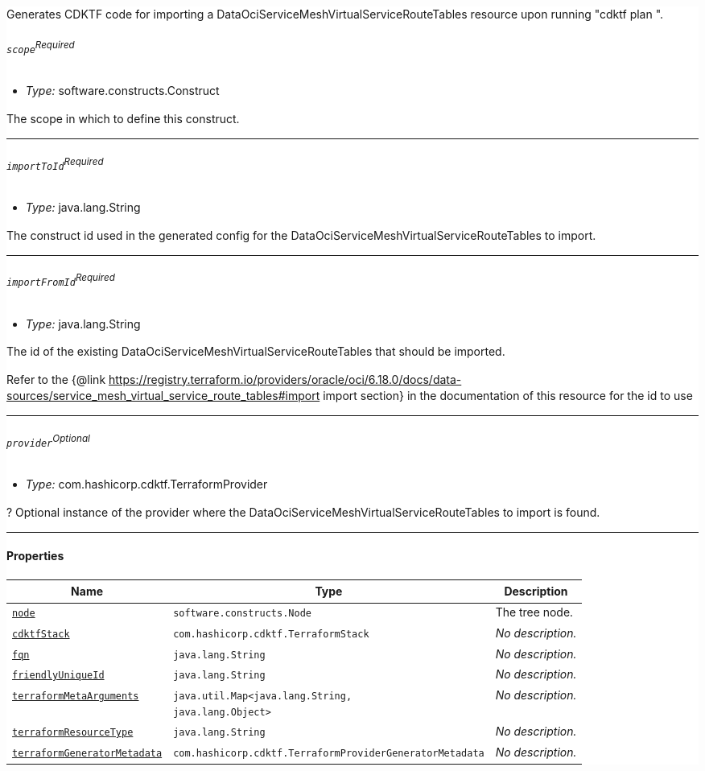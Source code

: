 Generates CDKTF code for importing a DataOciServiceMeshVirtualServiceRouteTables resource upon running "cdktf plan <stack-name>".

###### `scope`<sup>Required</sup> <a name="scope" id="rhizo-co-terraform-provider-oci.dataOciServiceMeshVirtualServiceRouteTables.DataOciServiceMeshVirtualServiceRouteTables.generateConfigForImport.parameter.scope"></a>

- *Type:* software.constructs.Construct

The scope in which to define this construct.

---

###### `importToId`<sup>Required</sup> <a name="importToId" id="rhizo-co-terraform-provider-oci.dataOciServiceMeshVirtualServiceRouteTables.DataOciServiceMeshVirtualServiceRouteTables.generateConfigForImport.parameter.importToId"></a>

- *Type:* java.lang.String

The construct id used in the generated config for the DataOciServiceMeshVirtualServiceRouteTables to import.

---

###### `importFromId`<sup>Required</sup> <a name="importFromId" id="rhizo-co-terraform-provider-oci.dataOciServiceMeshVirtualServiceRouteTables.DataOciServiceMeshVirtualServiceRouteTables.generateConfigForImport.parameter.importFromId"></a>

- *Type:* java.lang.String

The id of the existing DataOciServiceMeshVirtualServiceRouteTables that should be imported.

Refer to the {@link https://registry.terraform.io/providers/oracle/oci/6.18.0/docs/data-sources/service_mesh_virtual_service_route_tables#import import section} in the documentation of this resource for the id to use

---

###### `provider`<sup>Optional</sup> <a name="provider" id="rhizo-co-terraform-provider-oci.dataOciServiceMeshVirtualServiceRouteTables.DataOciServiceMeshVirtualServiceRouteTables.generateConfigForImport.parameter.provider"></a>

- *Type:* com.hashicorp.cdktf.TerraformProvider

? Optional instance of the provider where the DataOciServiceMeshVirtualServiceRouteTables to import is found.

---

#### Properties <a name="Properties" id="Properties"></a>

| **Name** | **Type** | **Description** |
| --- | --- | --- |
| <code><a href="#rhizo-co-terraform-provider-oci.dataOciServiceMeshVirtualServiceRouteTables.DataOciServiceMeshVirtualServiceRouteTables.property.node">node</a></code> | <code>software.constructs.Node</code> | The tree node. |
| <code><a href="#rhizo-co-terraform-provider-oci.dataOciServiceMeshVirtualServiceRouteTables.DataOciServiceMeshVirtualServiceRouteTables.property.cdktfStack">cdktfStack</a></code> | <code>com.hashicorp.cdktf.TerraformStack</code> | *No description.* |
| <code><a href="#rhizo-co-terraform-provider-oci.dataOciServiceMeshVirtualServiceRouteTables.DataOciServiceMeshVirtualServiceRouteTables.property.fqn">fqn</a></code> | <code>java.lang.String</code> | *No description.* |
| <code><a href="#rhizo-co-terraform-provider-oci.dataOciServiceMeshVirtualServiceRouteTables.DataOciServiceMeshVirtualServiceRouteTables.property.friendlyUniqueId">friendlyUniqueId</a></code> | <code>java.lang.String</code> | *No description.* |
| <code><a href="#rhizo-co-terraform-provider-oci.dataOciServiceMeshVirtualServiceRouteTables.DataOciServiceMeshVirtualServiceRouteTables.property.terraformMetaArguments">terraformMetaArguments</a></code> | <code>java.util.Map<java.lang.String, java.lang.Object></code> | *No description.* |
| <code><a href="#rhizo-co-terraform-provider-oci.dataOciServiceMeshVirtualServiceRouteTables.DataOciServiceMeshVirtualServiceRouteTables.property.terraformResourceType">terraformResourceType</a></code> | <code>java.lang.String</code> | *No description.* |
| <code><a href="#rhizo-co-terraform-provider-oci.dataOciServiceMeshVirtualServiceRouteTables.DataOciServiceMeshVirtualServiceRouteTables.property.terraformGeneratorMetadata">terraformGeneratorMetadata</a></code> | <code>com.hashicorp.cdktf.TerraformProviderGeneratorMetadata</code> | *No description.* |